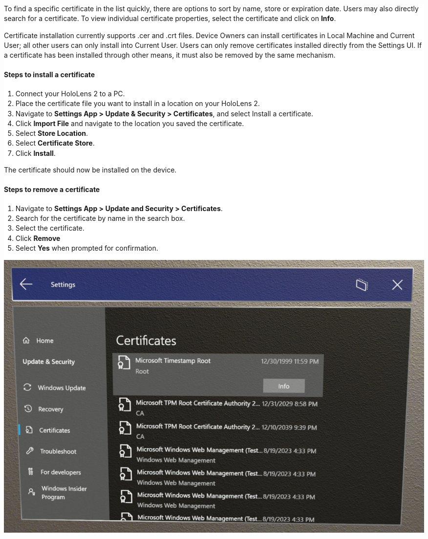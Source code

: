 To find a specific certificate in the list quickly, there are options to sort by name, store or expiration date. Users may also directly search for a certificate. To view individual certificate properties, select the certificate and click on **Info**.

Certificate installation currently supports .cer and .crt files. Device Owners can install certificates in Local Machine and Current User;  all other users can only install into Current User. Users can only remove certificates installed directly from the Settings UI. If a certificate has been installed through other means, it must also be removed by the same mechanism.

#### Steps to install a certificate

1. Connect your HoloLens 2 to a PC.
1. Place the certificate file you want to install in a location on your HoloLens 2.
1. Navigate to **Settings App > Update & Security > Certificates**, and select Install a certificate.
1. Click **Import File** and navigate to the location you saved the certificate.
1. Select **Store Location**.
1. Select **Certificate Store**.
1. Click **Install**.

The certificate should now be installed on the device.

#### Steps to remove a certificate

1. Navigate to **Settings App > Update and Security > Certificates**.
1. Search for the certificate by name in the search box.
1. Select the certificate.
1. Click **Remove**
1. Select **Yes** when prompted for confirmation.

![Certificate viewer in the Settings app.](images/certificate-viewer-device.jpg)
